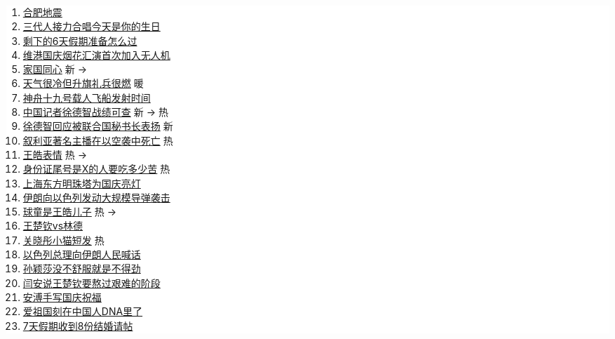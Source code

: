 1. [合肥地震](https://s.weibo.com//weibo?q=%E5%90%88%E8%82%A5%E5%9C%B0%E9%9C%87&t=31&band_rank=43&Refer=top)
1. [三代人接力合唱今天是你的生日](https://s.weibo.com//weibo?q=%23%E4%B8%89%E4%BB%A3%E4%BA%BA%E6%8E%A5%E5%8A%9B%E5%90%88%E5%94%B1%E4%BB%8A%E5%A4%A9%E6%98%AF%E4%BD%A0%E7%9A%84%E7%94%9F%E6%97%A5%23&t=31&band_rank=44&Refer=top)
1. [剩下的6天假期准备怎么过](https://s.weibo.com//weibo?q=%23%E5%89%A9%E4%B8%8B%E7%9A%846%E5%A4%A9%E5%81%87%E6%9C%9F%E5%87%86%E5%A4%87%E6%80%8E%E4%B9%88%E8%BF%87%23&t=31&band_rank=45&Refer=top)
1. [维港国庆烟花汇演首次加入无人机](https://s.weibo.com//weibo?q=%23%E7%BB%B4%E6%B8%AF%E5%9B%BD%E5%BA%86%E7%83%9F%E8%8A%B1%E6%B1%87%E6%BC%94%E9%A6%96%E6%AC%A1%E5%8A%A0%E5%85%A5%E6%97%A0%E4%BA%BA%E6%9C%BA%23&t=31&band_rank=46&Refer=top)
1. [家国同心](https://s.weibo.com//weibo?q=%23%E5%AE%B6%E5%9B%BD%E5%90%8C%E5%BF%83%23&t=31&band_rank=48&Refer=top)
   新 ->
1. [天气很冷但升旗礼兵很燃](https://s.weibo.com//weibo?q=%23%E5%A4%A9%E6%B0%94%E5%BE%88%E5%86%B7%E4%BD%86%E5%8D%87%E6%97%97%E7%A4%BC%E5%85%B5%E5%BE%88%E7%87%83%23&t=31&band_rank=49&Refer=top)
   暖
1. [神舟十九号载人飞船发射时间](https://s.weibo.com//weibo?q=%23%E7%A5%9E%E8%88%9F%E5%8D%81%E4%B9%9D%E5%8F%B7%E8%BD%BD%E4%BA%BA%E9%A3%9E%E8%88%B9%E5%8F%91%E5%B0%84%E6%97%B6%E9%97%B4%23&t=31&band_rank=50&Refer=top)
1. [中国记者徐德智战绩可查](https://s.weibo.com//weibo?q=%23%E4%B8%AD%E5%9B%BD%E8%AE%B0%E8%80%85%E5%BE%90%E5%BE%B7%E6%99%BA%E6%88%98%E7%BB%A9%E5%8F%AF%E6%9F%A5%23&t=31&band_rank=2&Refer=top)
   新 -> 热
1. [徐德智回应被联合国秘书长表扬](https://s.weibo.com//weibo?q=%23%E5%BE%90%E5%BE%B7%E6%99%BA%E5%9B%9E%E5%BA%94%E8%A2%AB%E8%81%94%E5%90%88%E5%9B%BD%E7%A7%98%E4%B9%A6%E9%95%BF%E8%A1%A8%E6%89%AC%23&t=31&band_rank=10&Refer=top)
   新
1. [叙利亚著名主播在以空袭中死亡](https://s.weibo.com//weibo?q=%23%E5%8F%99%E5%88%A9%E4%BA%9A%E8%91%97%E5%90%8D%E4%B8%BB%E6%92%AD%E5%9C%A8%E4%BB%A5%E7%A9%BA%E8%A2%AD%E4%B8%AD%E6%AD%BB%E4%BA%A1%23&t=31&band_rank=15&Refer=top)
   热
1. [王皓表情](https://s.weibo.com//weibo?q=%E7%8E%8B%E7%9A%93%E8%A1%A8%E6%83%85&t=31&band_rank=16&Refer=top)
   热 ->
1. [身份证尾号是X的人要吃多少苦](https://s.weibo.com//weibo?q=%23%E8%BA%AB%E4%BB%BD%E8%AF%81%E5%B0%BE%E5%8F%B7%E6%98%AFX%E7%9A%84%E4%BA%BA%E8%A6%81%E5%90%83%E5%A4%9A%E5%B0%91%E8%8B%A6%23&t=31&band_rank=17&Refer=top)
   热
1. [上海东方明珠塔为国庆亮灯](https://s.weibo.com//weibo?q=%23%E4%B8%8A%E6%B5%B7%E4%B8%9C%E6%96%B9%E6%98%8E%E7%8F%A0%E5%A1%94%E4%B8%BA%E5%9B%BD%E5%BA%86%E4%BA%AE%E7%81%AF%23&t=31&band_rank=18&Refer=top)
1. [伊朗向以色列发动大规模导弹袭击](https://s.weibo.com//weibo?q=%23%E4%BC%8A%E6%9C%97%E5%90%91%E4%BB%A5%E8%89%B2%E5%88%97%E5%8F%91%E5%8A%A8%E5%A4%A7%E8%A7%84%E6%A8%A1%E5%AF%BC%E5%BC%B9%E8%A2%AD%E5%87%BB%23&t=31&band_rank=20&Refer=top)
1. [球童是王皓儿子](https://s.weibo.com//weibo?q=%E7%90%83%E7%AB%A5%E6%98%AF%E7%8E%8B%E7%9A%93%E5%84%BF%E5%AD%90&t=31&band_rank=23&Refer=top)
   热 ->
1. [王楚钦vs林德](https://s.weibo.com//weibo?q=%23%E7%8E%8B%E6%A5%9A%E9%92%A6vs%E6%9E%97%E5%BE%B7%23&t=31&band_rank=24&Refer=top)
1. [关晓彤小猫短发](https://s.weibo.com//weibo?q=%23%E5%85%B3%E6%99%93%E5%BD%A4%E5%B0%8F%E7%8C%AB%E7%9F%AD%E5%8F%91%23&t=31&band_rank=25&Refer=top)
   热
1. [以色列总理向伊朗人民喊话](https://s.weibo.com//weibo?q=%23%E4%BB%A5%E8%89%B2%E5%88%97%E6%80%BB%E7%90%86%E5%90%91%E4%BC%8A%E6%9C%97%E4%BA%BA%E6%B0%91%E5%96%8A%E8%AF%9D%23&t=31&band_rank=26&Refer=top)
1. [孙颖莎没不舒服就是不得劲](https://s.weibo.com//weibo?q=%23%E5%AD%99%E9%A2%96%E8%8E%8E%E6%B2%A1%E4%B8%8D%E8%88%92%E6%9C%8D%E5%B0%B1%E6%98%AF%E4%B8%8D%E5%BE%97%E5%8A%B2%23&t=31&band_rank=28&Refer=top)
1. [闫安说王楚钦要熬过艰难的阶段](https://s.weibo.com//weibo?q=%23%E9%97%AB%E5%AE%89%E8%AF%B4%E7%8E%8B%E6%A5%9A%E9%92%A6%E8%A6%81%E7%86%AC%E8%BF%87%E8%89%B0%E9%9A%BE%E7%9A%84%E9%98%B6%E6%AE%B5%23&t=31&band_rank=29&Refer=top)
1. [安溥手写国庆祝福](https://s.weibo.com//weibo?q=%23%E5%AE%89%E6%BA%A5%E6%89%8B%E5%86%99%E5%9B%BD%E5%BA%86%E7%A5%9D%E7%A6%8F%23&t=31&band_rank=32&Refer=top)
1. [爱祖国刻在中国人DNA里了](https://s.weibo.com//weibo?q=%23%E7%88%B1%E7%A5%96%E5%9B%BD%E5%88%BB%E5%9C%A8%E4%B8%AD%E5%9B%BD%E4%BA%BADNA%E9%87%8C%E4%BA%86%23&t=31&band_rank=34&Refer=top)
1. [7天假期收到8份结婚请帖](https://s.weibo.com//weibo?q=%237%E5%A4%A9%E5%81%87%E6%9C%9F%E6%94%B6%E5%88%B08%E4%BB%BD%E7%BB%93%E5%A9%9A%E8%AF%B7%E5%B8%96%23&t=31&band_rank=35&Refer=top)